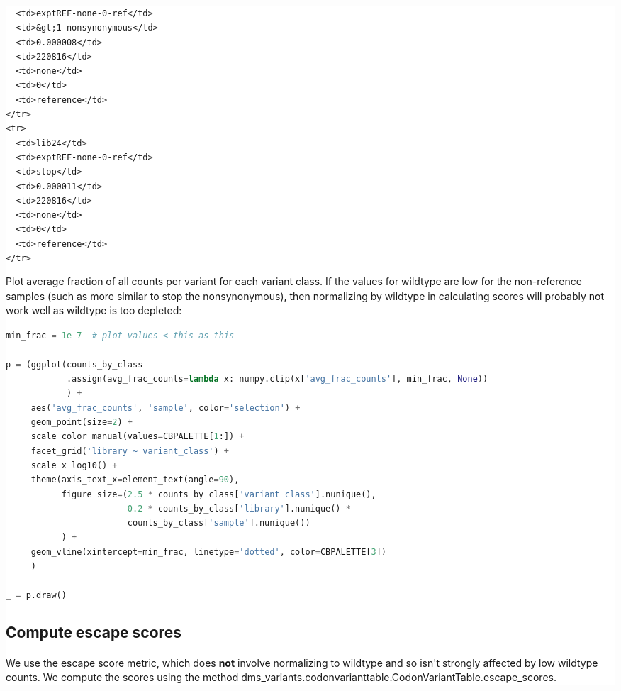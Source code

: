       <td>exptREF-none-0-ref</td>
      <td>&gt;1 nonsynonymous</td>
      <td>0.000008</td>
      <td>220816</td>
      <td>none</td>
      <td>0</td>
      <td>reference</td>
    </tr>
    <tr>
      <td>lib24</td>
      <td>exptREF-none-0-ref</td>
      <td>stop</td>
      <td>0.000011</td>
      <td>220816</td>
      <td>none</td>
      <td>0</td>
      <td>reference</td>
    </tr>
  </tbody>
</table>


Plot average fraction of all counts per variant for each variant class.
If the values for wildtype are low for the non-reference samples (such as more similar to stop the nonsynonymous), then normalizing by wildtype in calculating scores will probably not work well as wildtype is too depleted:


```python
min_frac = 1e-7  # plot values < this as this

p = (ggplot(counts_by_class
            .assign(avg_frac_counts=lambda x: numpy.clip(x['avg_frac_counts'], min_frac, None))
            ) +
     aes('avg_frac_counts', 'sample', color='selection') +
     geom_point(size=2) +
     scale_color_manual(values=CBPALETTE[1:]) +
     facet_grid('library ~ variant_class') +
     scale_x_log10() +
     theme(axis_text_x=element_text(angle=90),
           figure_size=(2.5 * counts_by_class['variant_class'].nunique(),
                        0.2 * counts_by_class['library'].nunique() * 
                        counts_by_class['sample'].nunique())
           ) +
     geom_vline(xintercept=min_frac, linetype='dotted', color=CBPALETTE[3])
     )

_ = p.draw()
```

## Compute escape scores
We use the escape score metric, which does **not** involve normalizing to wildtype and so isn't strongly affected by low wildtype counts.
We compute the scores using the method [dms_variants.codonvarianttable.CodonVariantTable.escape_scores](https://jbloomlab.github.io/dms_variants/dms_variants.codonvarianttable.html?highlight=escape_scores#dms_variants.codonvarianttable.CodonVariantTable.escape_scores).

